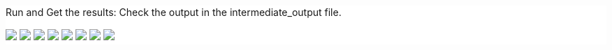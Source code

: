 Run and Get the results:
Check the output in the intermediate_output file.

![](https://github.com/naveenkumarbaraker/mp2/edit/main/1.jpeg)
![](https://github.com/naveenkumarbaraker/mp2/edit/main/2.jpeg)
![](https://github.com/naveenkumarbaraker/mp2/edit/main/3.jpeg)
![](https://github.com/naveenkumarbaraker/mp2/edit/main/4.jpeg)
![](https://github.com/naveenkumarbaraker/mp2/edit/main/5.jpeg)
![](https://github.com/naveenkumarbaraker/mp2/edit/main/6.jpeg)
![](https://github.com/naveenkumarbaraker/mp2/edit/main/7.jpeg)
![](https://github.com/naveenkumarbaraker/mp2/edit/main/8.jpeg)

